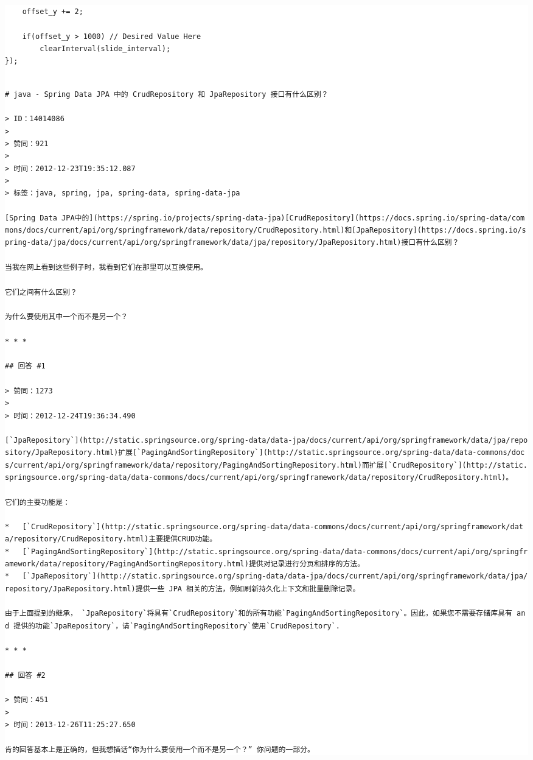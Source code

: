         offset_y += 2;

        if(offset_y > 1000) // Desired Value Here
            clearInterval(slide_interval);
    }); 
```

# java - Spring Data JPA 中的 CrudRepository 和 JpaRepository 接口有什么区别？

> ID：14014086
> 
> 赞同：921
> 
> 时间：2012-12-23T19:35:12.087
> 
> 标签：java, spring, jpa, spring-data, spring-data-jpa

[Spring Data JPA中的](https://spring.io/projects/spring-data-jpa)[CrudRepository](https://docs.spring.io/spring-data/commons/docs/current/api/org/springframework/data/repository/CrudRepository.html)和[JpaRepository](https://docs.spring.io/spring-data/jpa/docs/current/api/org/springframework/data/jpa/repository/JpaRepository.html)接口有什么区别？

当我在网上看到这些例子时，我看到它们在那里可以互换使用。

它们之间有什么区别？

为什么要使用其中一个而不是另一个？

* * *

## 回答 #1

> 赞同：1273
> 
> 时间：2012-12-24T19:36:34.490

[`JpaRepository`](http://static.springsource.org/spring-data/data-jpa/docs/current/api/org/springframework/data/jpa/repository/JpaRepository.html)扩展[`PagingAndSortingRepository`](http://static.springsource.org/spring-data/data-commons/docs/current/api/org/springframework/data/repository/PagingAndSortingRepository.html)而扩展[`CrudRepository`](http://static.springsource.org/spring-data/data-commons/docs/current/api/org/springframework/data/repository/CrudRepository.html)。

它们的主要功能是：

*   [`CrudRepository`](http://static.springsource.org/spring-data/data-commons/docs/current/api/org/springframework/data/repository/CrudRepository.html)主要提供CRUD功能。
*   [`PagingAndSortingRepository`](http://static.springsource.org/spring-data/data-commons/docs/current/api/org/springframework/data/repository/PagingAndSortingRepository.html)提供对记录进行分页和排序的方法。
*   [`JpaRepository`](http://static.springsource.org/spring-data/data-jpa/docs/current/api/org/springframework/data/jpa/repository/JpaRepository.html)提供一些 JPA 相关的方法，例如刷新持久化上下文和批量删除记录。

由于上面提到的继承， `JpaRepository`将具有`CrudRepository`和的所有功能`PagingAndSortingRepository`。因此，如果您不需要存储库具有 and 提供的功能`JpaRepository`，请`PagingAndSortingRepository`使用`CrudRepository`.

* * *

## 回答 #2

> 赞同：451
> 
> 时间：2013-12-26T11:25:27.650

肯的​​回答基本上是正确的，但我想插话“你为什么要使用一个而不是另一个？” 你问题的一部分。

```
